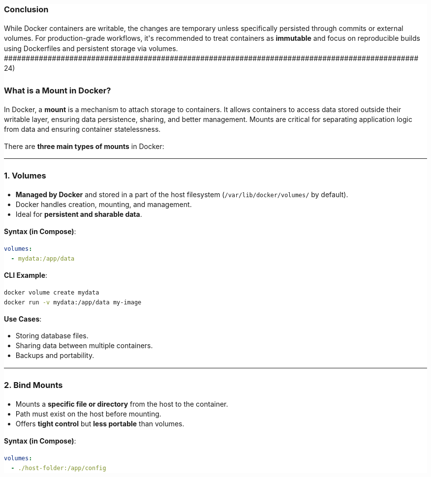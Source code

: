 
### **Conclusion**

While Docker containers are writable, the changes are temporary unless specifically persisted through commits or external volumes. For production-grade workflows, it's recommended to treat containers as **immutable** and focus on reproducible builds using Dockerfiles and persistent storage via volumes.
###############################################################################################
24)
### What is a Mount in Docker?

In Docker, a **mount** is a mechanism to attach storage to containers. It allows containers to access data stored outside their writable layer, ensuring data persistence, sharing, and better management. Mounts are critical for separating application logic from data and ensuring container statelessness.

There are **three main types of mounts** in Docker:

---

### 1. **Volumes**

- **Managed by Docker** and stored in a part of the host filesystem (`/var/lib/docker/volumes/` by default).
- Docker handles creation, mounting, and management.
- Ideal for **persistent and sharable data**.

**Syntax (in Compose)**:
```yaml
volumes:
  - mydata:/app/data
```

**CLI Example**:
```bash
docker volume create mydata
docker run -v mydata:/app/data my-image
```

**Use Cases**:
- Storing database files.
- Sharing data between multiple containers.
- Backups and portability.

---

### 2. **Bind Mounts**

- Mounts a **specific file or directory** from the host to the container.
- Path must exist on the host before mounting.
- Offers **tight control** but **less portable** than volumes.

**Syntax (in Compose)**:
```yaml
volumes:
  - ./host-folder:/app/config
```
